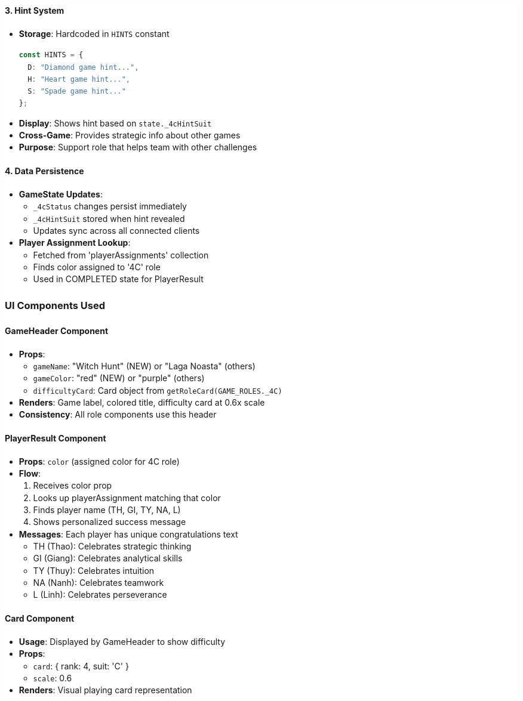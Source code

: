 #### 3. Hint System
- **Storage**: Hardcoded in `HINTS` constant
  ```typescript
  const HINTS = {
    D: "Diamond game hint...",
    H: "Heart game hint...",
    S: "Spade game hint..."
  };
  ```
- **Display**: Shows hint based on `state._4cHintSuit`
- **Cross-Game**: Provides strategic info about other games
- **Purpose**: Support role that helps team with other challenges

#### 4. Data Persistence
- **GameState Updates**:
  - `_4cStatus` changes persist immediately
  - `_4cHintSuit` stored when hint revealed
  - Updates sync across all connected clients
- **Player Assignment Lookup**:
  - Fetched from 'playerAssignments' collection
  - Finds color assigned to '4C' role
  - Used in COMPLETED state for PlayerResult

### UI Components Used

#### GameHeader Component
- **Props**:
  - `gameName`: "Witch Hunt" (NEW) or "Laga Noasta" (others)
  - `gameColor`: "red" (NEW) or "purple" (others)
  - `difficultyCard`: Card object from `getRoleCard(GAME_ROLES._4C)`
- **Renders**: Game label, colored title, difficulty card at 0.6x scale
- **Consistency**: All role components use this header

#### PlayerResult Component
- **Props**: `color` (assigned color for 4C role)
- **Flow**:
  1. Receives color prop
  2. Looks up playerAssignment matching that color
  3. Finds player name (TH, GI, TY, NA, L)
  4. Shows personalized success message
- **Messages**: Each player has unique congratulations text
  - TH (Thao): Celebrates strategic thinking
  - GI (Giang): Celebrates analytical skills
  - TY (Thuy): Celebrates intuition
  - NA (Nanh): Celebrates teamwork
  - L (Linh): Celebrates perseverance

#### Card Component
- **Usage**: Displayed by GameHeader to show difficulty
- **Props**:
  - `card`: { rank: 4, suit: 'C' }
  - `scale`: 0.6
- **Renders**: Visual playing card representation
